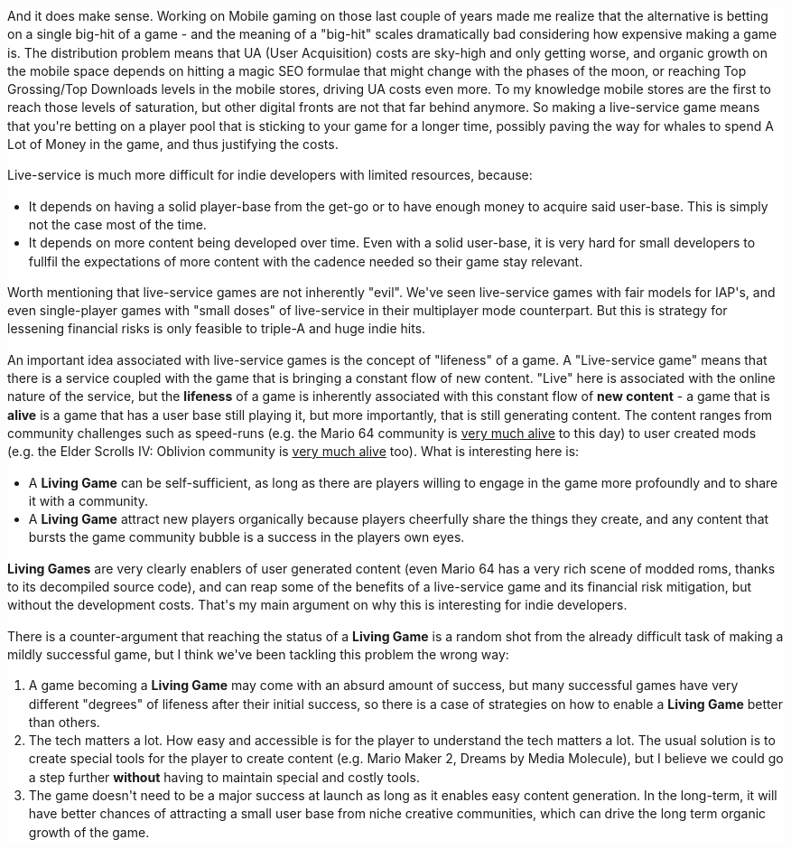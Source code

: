 And it does make sense. Working on Mobile gaming on those last couple of years made me realize that the alternative is betting on a single big-hit of a game - and the meaning of a "big-hit" scales dramatically bad considering how expensive making a game is. The distribution problem means that UA (User Acquisition) costs are sky-high and only getting worse, and organic growth on the mobile space depends on hitting a magic SEO formulae that might change with the phases of the moon, or reaching Top Grossing/Top Downloads levels in the mobile stores, driving UA costs even more. To my knowledge mobile stores are the first to reach those levels of saturation, but other digital fronts are not that far behind anymore. So making a live-service game means that you're betting on a player pool that is sticking to your game for a longer time, possibly paving the way for whales to spend A Lot of Money in the game, and thus justifying the costs.

Live-service is much more difficult for indie developers with limited resources, because:

- It depends on having a solid player-base from the get-go or to have enough money to acquire said user-base. This is simply not the case most of the time.
- It depends on more content being developed over time. Even with a solid user-base, it is very hard for small developers to fullfil the expectations of more content with the cadence needed so their game stay relevant.

Worth mentioning that live-service games are not inherently "evil". We've seen live-service games with fair models for IAP's, and even single-player games with "small doses" of live-service in their multiplayer mode counterpart. But this is strategy for lessening financial risks is only feasible to triple-A and huge indie hits.

An important idea associated with live-service games is the concept of "lifeness" of a game. A "Live-service game" means that there is a service coupled with the game that is bringing a constant flow of new content. "Live" here is associated with the online nature of the service, but the **lifeness** of a game is inherently associated with this constant flow of **new content** - a game that is **alive** is a game that has a user base still playing it, but more importantly, that is still generating content. The content ranges from community challenges such as speed-runs (e.g. the Mario 64 community is [very much alive](https://www.speedrun.com/sm64) to this day) to user created mods (e.g. the Elder Scrolls IV: Oblivion community is [very much alive](https://www.nexusmods.com/oblivion?tab=new+this+week) too). What is interesting here is:

- A **Living Game** can be self-sufficient, as long as there are players willing to engage in the game more profoundly and to share it with a community.
- A **Living Game** attract new players organically because players cheerfully share the things they create, and any content that bursts the game community bubble is a success in the players own eyes.

**Living Games** are very clearly enablers of user generated content (even Mario 64 has a very rich scene of modded roms, thanks to its decompiled source code), and can reap some of the benefits of a live-service game and its financial risk mitigation, but without the development costs. That's my main argument on why this is interesting for indie developers.

There is a counter-argument that reaching the status of a **Living Game** is a random shot from the already difficult task of making a mildly successful game, but I think we've been tackling this problem the wrong way:

1. A game becoming a **Living Game** may come with an absurd amount of success, but many successful games have very different "degrees" of lifeness after their initial success, so there is a case of strategies on how to enable a **Living Game** better than others. 
2. The tech matters a lot. How easy and accessible is for the player to understand the tech matters a lot. The usual solution is to create special tools for the player to create content (e.g. Mario Maker 2, Dreams by Media Molecule), but I believe we could go a step further **without** having to maintain special and costly tools.
3. The game doesn't need to be a major success at launch as long as it enables easy content generation. In the long-term, it will have better chances of attracting a small user base from niche creative communities, which can drive the long term organic growth of the game.
